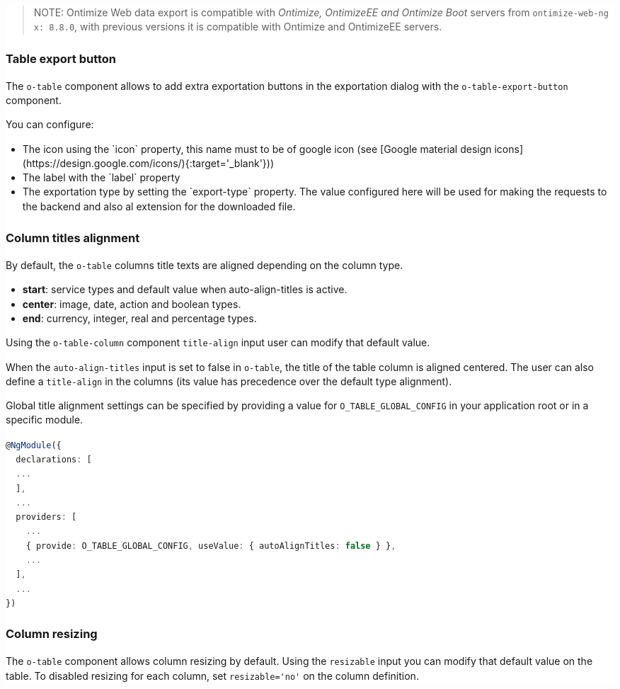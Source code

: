 >NOTE: Ontimize Web data export is compatible with _Ontimize, OntimizeEE and Ontimize Boot_ servers from `ontimize-web-ngx: 8.8.0`, with previous versions it is compatible with Ontimize and OntimizeEE servers.


### Table export button
The `o-table` component allows to add extra exportation buttons in the exportation dialog with the `o-table-export-button` component.

You can configure:
<ul>
  <li> The icon using the `icon` property, this name must to be of google icon (see [Google material design icons](https://design.google.com/icons/){:target='_blank'})) </li>
  <li> The label with the `label` property</li>
  <li> The exportation type by setting the `export-type` property. The value configured here will be used for making the requests to the backend and also al extension for the downloaded file. </li>
</ul>

### Column titles alignment

By default, the `o-table` columns title texts are aligned depending on the column type.
* **start**: service types and default value when auto-align-titles is active.
* **center**: image, date, action and boolean types.
* **end**: currency, integer, real and percentage types.

Using the `o-table-column` component `title-align` input user can modify that default value.

When the `auto-align-titles` input is set to false in `o-table`, the title of the table column is aligned centered. The user can also define a `title-align` in the columns (its value has precedence over the default type alignment).

Global title alignment settings can be specified by providing a value for `O_TABLE_GLOBAL_CONFIG` in your application root or in a specific module.

```ts
@NgModule({
  declarations: [
  ...
  ],
  ...
  providers: [
    ...
    { provide: O_TABLE_GLOBAL_CONFIG, useValue: { autoAlignTitles: false } },
    ...
  ],
  ...
})
```

### Column resizing
The `o-table` component allows column resizing by default. Using the `resizable` input you can modify that default value on the table. To disabled resizing for each column, set `resizable='no'` on the column definition.

